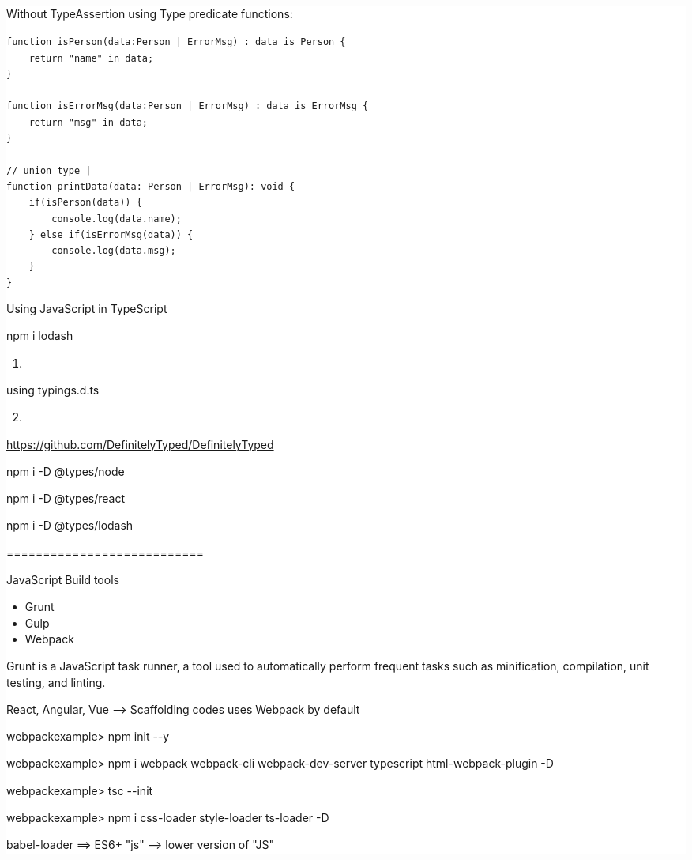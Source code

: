 Without TypeAssertion using Type predicate functions:
```
function isPerson(data:Person | ErrorMsg) : data is Person {
    return "name" in data;
}

function isErrorMsg(data:Person | ErrorMsg) : data is ErrorMsg {
    return "msg" in data;
}

// union type |
function printData(data: Person | ErrorMsg): void {
    if(isPerson(data)) {
        console.log(data.name);
    } else if(isErrorMsg(data)) {
        console.log(data.msg);
    }
}

```

Using JavaScript in TypeScript

npm i lodash

1)
using typings.d.ts

2) 
https://github.com/DefinitelyTyped/DefinitelyTyped

npm i -D @types/node

npm i -D @types/react

npm i -D @types/lodash

===========================

JavaScript Build tools
* Grunt
* Gulp
* Webpack

Grunt is a JavaScript task runner, a tool used to automatically perform frequent tasks such as minification, compilation, unit testing, and linting.

React, Angular, Vue --> Scaffolding codes uses Webpack by default


webpackexample> npm init --y

webpackexample> npm i webpack webpack-cli webpack-dev-server typescript html-webpack-plugin -D

webpackexample> tsc --init

webpackexample> npm i css-loader style-loader ts-loader -D

babel-loader ==> ES6+ "js" --> lower version of "JS"
